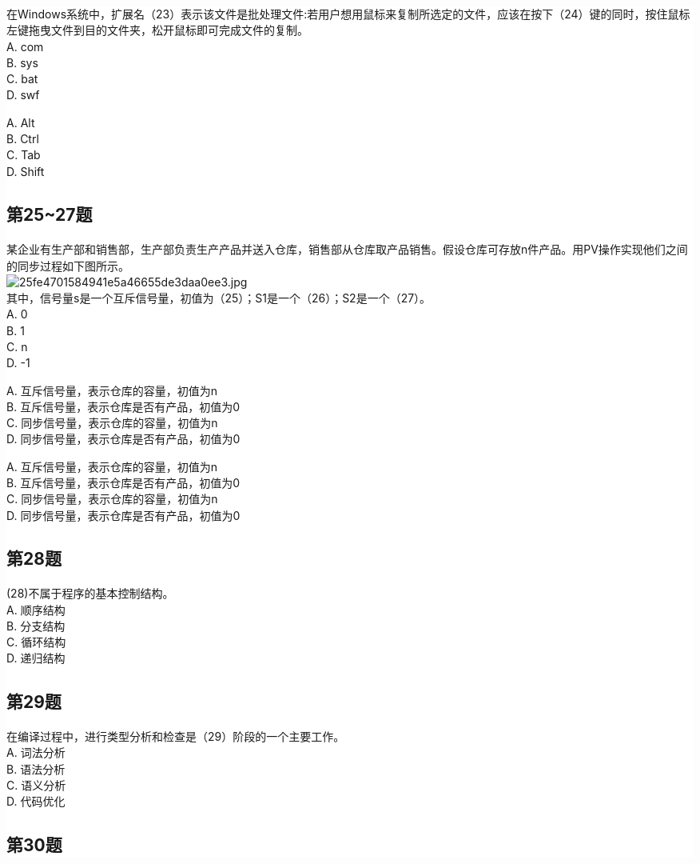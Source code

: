 在Windows系统中，扩展名（23）表示该文件是批处理文件:若用户想用鼠标来复制所选定的文件，应该在按下（24）键的同时，按住鼠标左键拖曳文件到目的文件夹，松开鼠标即可完成文件的复制。  
A. com  
B. sys  
C. bat  
D. swf  
  
A. Alt  
B. Ctrl  
C. Tab  
D. Shift  


## 第25~27题 ##

某企业有生产部和销售部，生产部负责生产产品并送入仓库，销售部从仓库取产品销售。假设仓库可存放n件产品。用PV操作实现他们之间的同步过程如下图所示。  
![25fe4701584941e5a46655de3daa0ee3.jpg][]  
其中，信号量s是一个互斥信号量，初值为（25）；S1是一个（26）；S2是一个（27）。  
A. 0  
B. 1  
C. n  
D. -1  
  
A. 互斥信号量，表示仓库的容量，初值为n  
B. 互斥信号量，表示仓库是否有产品，初值为0  
C. 同步信号量，表示仓库的容量，初值为n  
D. 同步信号量，表示仓库是否有产品，初值为0  
  
A. 互斥信号量，表示仓库的容量，初值为n  
B. 互斥信号量，表示仓库是否有产品，初值为0  
C. 同步信号量，表示仓库的容量，初值为n  
D. 同步信号量，表示仓库是否有产品，初值为0  


## 第28题 ##

(28)不属于程序的基本控制结构。  
A. 顺序结构  
B. 分支结构  
C. 循环结构  
D. 递归结构  


## 第29题 ##

在编译过程中，进行类型分析和检查是（29）阶段的一个主要工作。  
A. 词法分析  
B. 语法分析  
C. 语义分析  
D. 代码优化  


## 第30题 ##


[1e98a099c30e4cebacb0b7bf28f94dd6.jpg]: https://www.xkxxkx.cn/file/exam/software/程序员/综合知识/第21题/1e98a099c30e4cebacb0b7bf28f94dd6.jpg
[23c1b931743442a59f679b3cc23ec32b.jpg]: https://www.xkxxkx.cn/file/exam/software/程序员/综合知识/第21题/23c1b931743442a59f679b3cc23ec32b.jpg
[fd2e4a1ec0bb4761ae64fc06b71afa0a.jpg]: https://www.xkxxkx.cn/file/exam/software/程序员/综合知识/第21题/fd2e4a1ec0bb4761ae64fc06b71afa0a.jpg
[e7295d2535494a7bac229aa20ee62237.jpg]: https://www.xkxxkx.cn/file/exam/software/程序员/综合知识/第21题/e7295d2535494a7bac229aa20ee62237.jpg
[25fe4701584941e5a46655de3daa0ee3.jpg]: https://www.xkxxkx.cn/file/exam/software/程序员/综合知识/第25题/25fe4701584941e5a46655de3daa0ee3.jpg
[198f07219439409386387b0eb9700031.jpg]: https://www.xkxxkx.cn/file/exam/software/程序员/综合知识/第32题/198f07219439409386387b0eb9700031.jpg
[bcf93f4e5e854686972f0c4b75d0c693.jpg]: https://www.xkxxkx.cn/file/exam/software/程序员/综合知识/第43题/bcf93f4e5e854686972f0c4b75d0c693.jpg
[68caeab5e11f44d78611ff007d4ee29b.jpg]: https://www.xkxxkx.cn/file/exam/software/程序员/综合知识/第52题/68caeab5e11f44d78611ff007d4ee29b.jpg
[aa9d38108f2f4ba4b1eb0a578946a829.jpg]: https://www.xkxxkx.cn/file/exam/software/程序员/综合知识/第59题/aa9d38108f2f4ba4b1eb0a578946a829.jpg
[61e8a98fcd6b446981f002647ec866aa.jpg]: https://www.xkxxkx.cn/file/exam/software/程序员/综合知识/第69题/61e8a98fcd6b446981f002647ec866aa.jpg